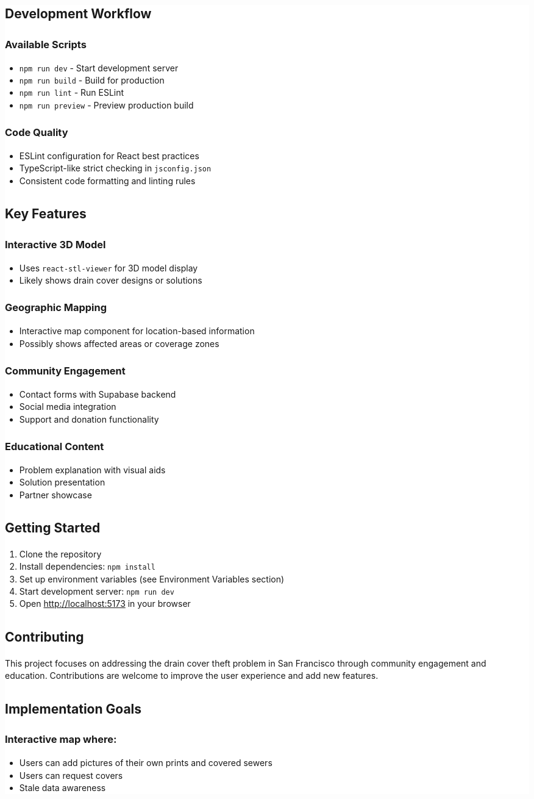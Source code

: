 ## Development Workflow

### Available Scripts
- `npm run dev` - Start development server
- `npm run build` - Build for production
- `npm run lint` - Run ESLint
- `npm run preview` - Preview production build

### Code Quality
- ESLint configuration for React best practices
- TypeScript-like strict checking in `jsconfig.json`
- Consistent code formatting and linting rules

## Key Features

### Interactive 3D Model
- Uses `react-stl-viewer` for 3D model display
- Likely shows drain cover designs or solutions

### Geographic Mapping
- Interactive map component for location-based information
- Possibly shows affected areas or coverage zones

### Community Engagement
- Contact forms with Supabase backend
- Social media integration
- Support and donation functionality

### Educational Content
- Problem explanation with visual aids
- Solution presentation
- Partner showcase

## Getting Started

1. Clone the repository
2. Install dependencies: `npm install`
3. Set up environment variables (see Environment Variables section)
4. Start development server: `npm run dev`
5. Open [http://localhost:5173](http://localhost:5173) in your browser

## Contributing

This project focuses on addressing the drain cover theft problem in San Francisco through community engagement and education. Contributions are welcome to improve the user experience and add new features.

## Implementation Goals
### Interactive map where:
- Users can add pictures of their own prints and covered sewers
- Users can request covers
- Stale data awareness